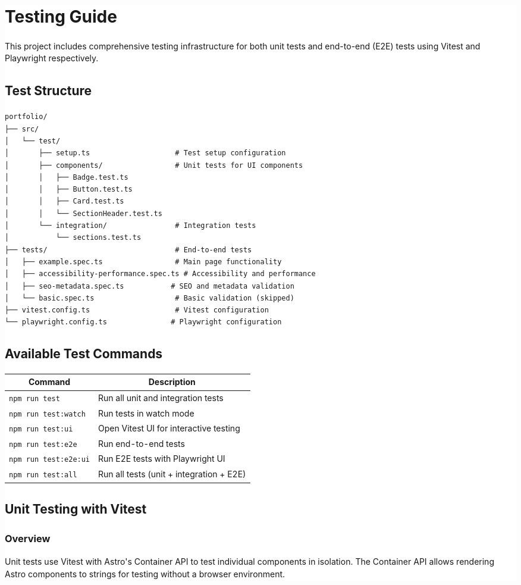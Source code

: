 # Testing Guide

This project includes comprehensive testing infrastructure for both unit tests and end-to-end (E2E) tests using Vitest and Playwright respectively.

## Test Structure

```
portfolio/
├── src/
│   └── test/
│       ├── setup.ts                    # Test setup configuration
│       ├── components/                 # Unit tests for UI components
│       │   ├── Badge.test.ts
│       │   ├── Button.test.ts
│       │   ├── Card.test.ts
│       │   └── SectionHeader.test.ts
│       └── integration/                # Integration tests
│           └── sections.test.ts
├── tests/                              # End-to-end tests
│   ├── example.spec.ts                 # Main page functionality
│   ├── accessibility-performance.spec.ts # Accessibility and performance
│   ├── seo-metadata.spec.ts           # SEO and metadata validation
│   └── basic.spec.ts                   # Basic validation (skipped)
├── vitest.config.ts                    # Vitest configuration
└── playwright.config.ts               # Playwright configuration
```

## Available Test Commands

| Command                | Description                                    |
| ---------------------- | ---------------------------------------------- |
| `npm run test`         | Run all unit and integration tests            |
| `npm run test:watch`   | Run tests in watch mode                       |
| `npm run test:ui`      | Open Vitest UI for interactive testing        |
| `npm run test:e2e`     | Run end-to-end tests                          |
| `npm run test:e2e:ui`  | Run E2E tests with Playwright UI              |
| `npm run test:all`     | Run all tests (unit + integration + E2E)      |

## Unit Testing with Vitest

### Overview
Unit tests use Vitest with Astro's Container API to test individual components in isolation. The Container API allows rendering Astro components to strings for testing without a browser environment.
